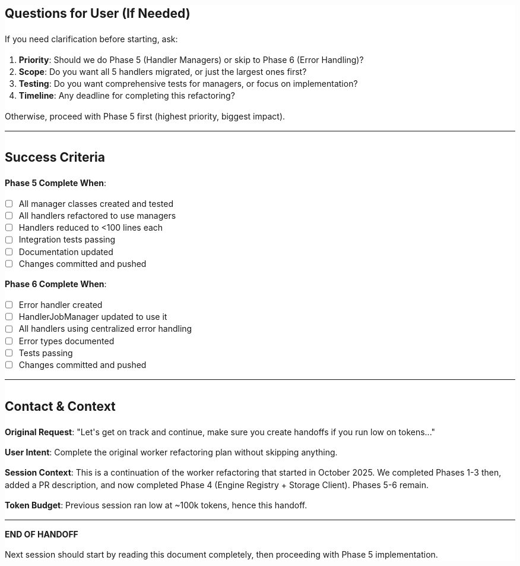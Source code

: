 ## Questions for User (If Needed)

If you need clarification before starting, ask:

1. **Priority**: Should we do Phase 5 (Handler Managers) or skip to Phase 6 (Error Handling)?
2. **Scope**: Do you want all 5 handlers migrated, or just the largest ones first?
3. **Testing**: Do you want comprehensive tests for managers, or focus on implementation?
4. **Timeline**: Any deadline for completing this refactoring?

Otherwise, proceed with Phase 5 first (highest priority, biggest impact).

---

## Success Criteria

**Phase 5 Complete When**:
- [ ] All manager classes created and tested
- [ ] All handlers refactored to use managers
- [ ] Handlers reduced to <100 lines each
- [ ] Integration tests passing
- [ ] Documentation updated
- [ ] Changes committed and pushed

**Phase 6 Complete When**:
- [ ] Error handler created
- [ ] HandlerJobManager updated to use it
- [ ] All handlers using centralized error handling
- [ ] Error types documented
- [ ] Tests passing
- [ ] Changes committed and pushed

---

## Contact & Context

**Original Request**: "Let's get on track and continue, make sure you create handoffs if you run low on tokens..."

**User Intent**: Complete the original worker refactoring plan without skipping anything.

**Session Context**: This is a continuation of the worker refactoring that started in October 2025. We completed Phases 1-3 then, added a PR description, and now completed Phase 4 (Engine Registry + Storage Client). Phases 5-6 remain.

**Token Budget**: Previous session ran low at ~100k tokens, hence this handoff.

---

**END OF HANDOFF**

Next session should start by reading this document completely, then proceeding with Phase 5 implementation.
